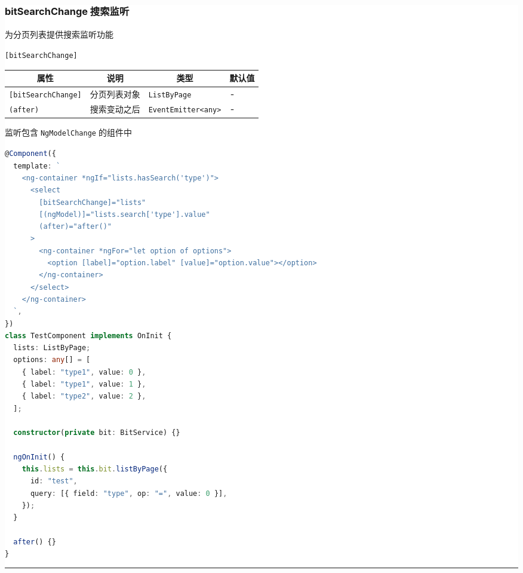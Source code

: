 
### bitSearchChange 搜索监听

为分页列表提供搜索监听功能

`[bitSearchChange]`

| 属性                | 说明         | 类型                | 默认值 |
| ------------------- | ------------ | ------------------- | ------ |
| `[bitSearchChange]` | 分页列表对象 | `ListByPage`        | -      |
| `(after)`           | 搜索变动之后 | `EventEmitter<any>` | -      |

监听包含 `NgModelChange` 的组件中

```typescript
@Component({
  template: `
    <ng-container *ngIf="lists.hasSearch('type')">
      <select
        [bitSearchChange]="lists"
        [(ngModel)]="lists.search['type'].value"
        (after)="after()"
      >
        <ng-container *ngFor="let option of options">
          <option [label]="option.label" [value]="option.value"></option>
        </ng-container>
      </select>
    </ng-container>
  `,
})
class TestComponent implements OnInit {
  lists: ListByPage;
  options: any[] = [
    { label: "type1", value: 0 },
    { label: "type1", value: 1 },
    { label: "type2", value: 2 },
  ];

  constructor(private bit: BitService) {}

  ngOnInit() {
    this.lists = this.bit.listByPage({
      id: "test",
      query: [{ field: "type", op: "=", value: 0 }],
    });
  }

  after() {}
}
```

---
